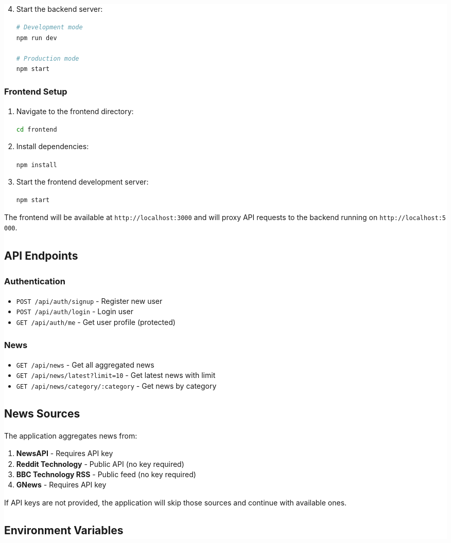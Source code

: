 4. Start the backend server:
   ```bash
   # Development mode
   npm run dev
   
   # Production mode
   npm start
   ```

### Frontend Setup

1. Navigate to the frontend directory:
   ```bash
   cd frontend
   ```

2. Install dependencies:
   ```bash
   npm install
   ```

3. Start the frontend development server:
   ```bash
   npm start
   ```

The frontend will be available at `http://localhost:3000` and will proxy API requests to the backend running on `http://localhost:5000`.

## API Endpoints

### Authentication
- `POST /api/auth/signup` - Register new user
- `POST /api/auth/login` - Login user
- `GET /api/auth/me` - Get user profile (protected)

### News
- `GET /api/news` - Get all aggregated news
- `GET /api/news/latest?limit=10` - Get latest news with limit
- `GET /api/news/category/:category` - Get news by category

## News Sources

The application aggregates news from:

1. **NewsAPI** - Requires API key
2. **Reddit Technology** - Public API (no key required)
3. **BBC Technology RSS** - Public feed (no key required)
4. **GNews** - Requires API key

If API keys are not provided, the application will skip those sources and continue with available ones.

## Environment Variables
